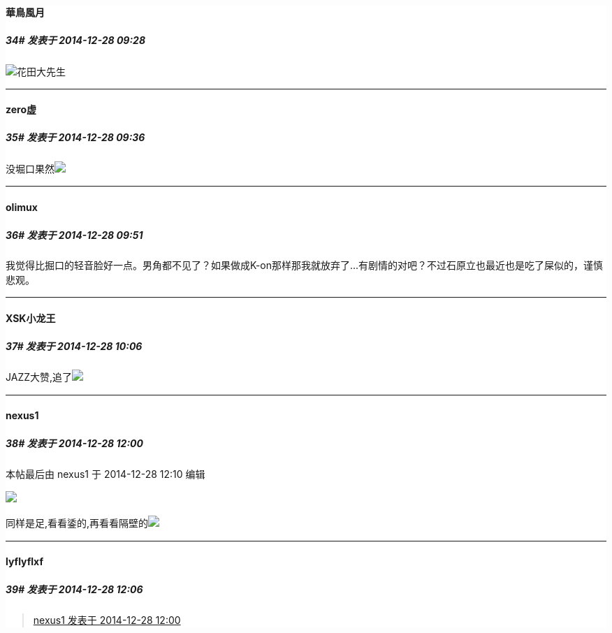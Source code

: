 ####  華鳥風月  
##### 34#       发表于 2014-12-28 09:28


<img src="https://static.saraba1st.com/image/smiley/face/54.gif" referrerpolicy="no-referrer">花田大先生 


-----

####  zero虚  
##### 35#       发表于 2014-12-28 09:36


没堀口果然<img src="https://static.saraba1st.com/image/smiley/face/172.gif" referrerpolicy="no-referrer">


-----

####  olimux  
##### 36#       发表于 2014-12-28 09:51


我觉得比掘口的轻音脸好一点。男角都不见了？如果做成K-on那样那我就放弃了...有剧情的对吧？不过石原立也最近也是吃了屎似的，谨慎悲观。


-----

####  XSK小龙王  
##### 37#       发表于 2014-12-28 10:06


JAZZ大赞,追了<img src="https://static.saraba1st.com/image/smiley/face/34.gif" referrerpolicy="no-referrer">


-----

####  nexus1  
##### 38#       发表于 2014-12-28 12:00


 本帖最后由 nexus1 于 2014-12-28 12:10 编辑 

<img src="http://ww3.sinaimg.cn/mw1024/5e23138bgw1enp9cveewcj20pk0nwtft.jpg" referrerpolicy="no-referrer">

同样是足,看看鋈的,再看看隔壁的<img src="https://static.saraba1st.com/image/smiley/face/130.gif" referrerpolicy="no-referrer">


-----

####  lyflyflxf  
##### 39#       发表于 2014-12-28 12:06


<blockquote><a href="httphttps://bbs.saraba1st.com/2b/forum.php?mod=redirect&amp;goto=findpost&amp;pid=27623921&amp;ptid=1085129" target="_blank">nexus1 发表于 2014-12-28 12:00</a>
